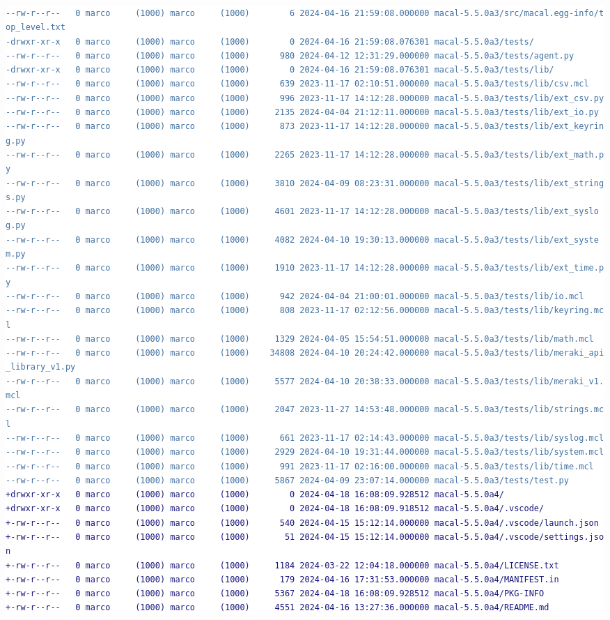 ```diff
--rw-r--r--   0 marco     (1000) marco     (1000)        6 2024-04-16 21:59:08.000000 macal-5.5.0a3/src/macal.egg-info/top_level.txt
-drwxr-xr-x   0 marco     (1000) marco     (1000)        0 2024-04-16 21:59:08.076301 macal-5.5.0a3/tests/
--rw-r--r--   0 marco     (1000) marco     (1000)      980 2024-04-12 12:31:29.000000 macal-5.5.0a3/tests/agent.py
-drwxr-xr-x   0 marco     (1000) marco     (1000)        0 2024-04-16 21:59:08.076301 macal-5.5.0a3/tests/lib/
--rw-r--r--   0 marco     (1000) marco     (1000)      639 2023-11-17 02:10:51.000000 macal-5.5.0a3/tests/lib/csv.mcl
--rw-r--r--   0 marco     (1000) marco     (1000)      996 2023-11-17 14:12:28.000000 macal-5.5.0a3/tests/lib/ext_csv.py
--rw-r--r--   0 marco     (1000) marco     (1000)     2135 2024-04-04 21:12:11.000000 macal-5.5.0a3/tests/lib/ext_io.py
--rw-r--r--   0 marco     (1000) marco     (1000)      873 2023-11-17 14:12:28.000000 macal-5.5.0a3/tests/lib/ext_keyring.py
--rw-r--r--   0 marco     (1000) marco     (1000)     2265 2023-11-17 14:12:28.000000 macal-5.5.0a3/tests/lib/ext_math.py
--rw-r--r--   0 marco     (1000) marco     (1000)     3810 2024-04-09 08:23:31.000000 macal-5.5.0a3/tests/lib/ext_strings.py
--rw-r--r--   0 marco     (1000) marco     (1000)     4601 2023-11-17 14:12:28.000000 macal-5.5.0a3/tests/lib/ext_syslog.py
--rw-r--r--   0 marco     (1000) marco     (1000)     4082 2024-04-10 19:30:13.000000 macal-5.5.0a3/tests/lib/ext_system.py
--rw-r--r--   0 marco     (1000) marco     (1000)     1910 2023-11-17 14:12:28.000000 macal-5.5.0a3/tests/lib/ext_time.py
--rw-r--r--   0 marco     (1000) marco     (1000)      942 2024-04-04 21:00:01.000000 macal-5.5.0a3/tests/lib/io.mcl
--rw-r--r--   0 marco     (1000) marco     (1000)      808 2023-11-17 02:12:56.000000 macal-5.5.0a3/tests/lib/keyring.mcl
--rw-r--r--   0 marco     (1000) marco     (1000)     1329 2024-04-05 15:54:51.000000 macal-5.5.0a3/tests/lib/math.mcl
--rw-r--r--   0 marco     (1000) marco     (1000)    34808 2024-04-10 20:24:42.000000 macal-5.5.0a3/tests/lib/meraki_api_library_v1.py
--rw-r--r--   0 marco     (1000) marco     (1000)     5577 2024-04-10 20:38:33.000000 macal-5.5.0a3/tests/lib/meraki_v1.mcl
--rw-r--r--   0 marco     (1000) marco     (1000)     2047 2023-11-27 14:53:48.000000 macal-5.5.0a3/tests/lib/strings.mcl
--rw-r--r--   0 marco     (1000) marco     (1000)      661 2023-11-17 02:14:43.000000 macal-5.5.0a3/tests/lib/syslog.mcl
--rw-r--r--   0 marco     (1000) marco     (1000)     2929 2024-04-10 19:31:44.000000 macal-5.5.0a3/tests/lib/system.mcl
--rw-r--r--   0 marco     (1000) marco     (1000)      991 2023-11-17 02:16:00.000000 macal-5.5.0a3/tests/lib/time.mcl
--rw-r--r--   0 marco     (1000) marco     (1000)     5867 2024-04-09 23:07:14.000000 macal-5.5.0a3/tests/test.py
+drwxr-xr-x   0 marco     (1000) marco     (1000)        0 2024-04-18 16:08:09.928512 macal-5.5.0a4/
+drwxr-xr-x   0 marco     (1000) marco     (1000)        0 2024-04-18 16:08:09.918512 macal-5.5.0a4/.vscode/
+-rw-r--r--   0 marco     (1000) marco     (1000)      540 2024-04-15 15:12:14.000000 macal-5.5.0a4/.vscode/launch.json
+-rw-r--r--   0 marco     (1000) marco     (1000)       51 2024-04-15 15:12:14.000000 macal-5.5.0a4/.vscode/settings.json
+-rw-r--r--   0 marco     (1000) marco     (1000)     1184 2024-03-22 12:04:18.000000 macal-5.5.0a4/LICENSE.txt
+-rw-r--r--   0 marco     (1000) marco     (1000)      179 2024-04-16 17:31:53.000000 macal-5.5.0a4/MANIFEST.in
+-rw-r--r--   0 marco     (1000) marco     (1000)     5367 2024-04-18 16:08:09.928512 macal-5.5.0a4/PKG-INFO
+-rw-r--r--   0 marco     (1000) marco     (1000)     4551 2024-04-16 13:27:36.000000 macal-5.5.0a4/README.md
```